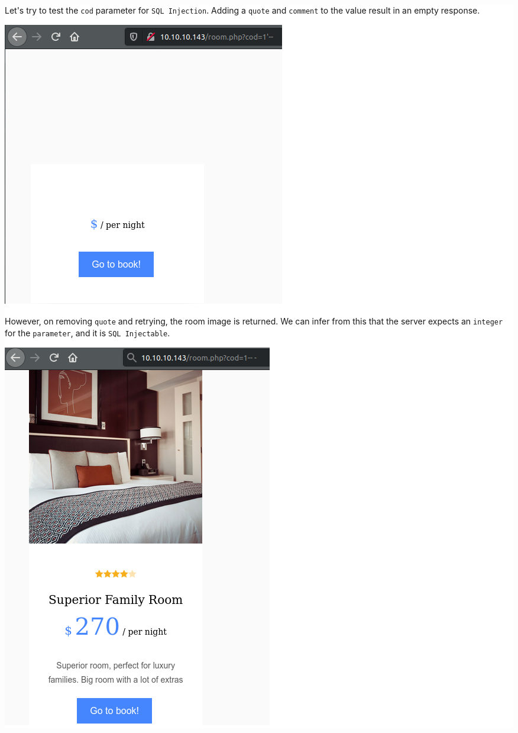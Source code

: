 Let's try to test the `cod` parameter for `SQL Injection`. Adding a `quote` and `comment` to the value result in an empty response.

![](/assets/images/htb-writeup-jarvis/empty.png)

However, on removing `quote` and retrying, the room image is returned. We can infer from this that the server expects an `integer` for the `parameter`, and it is `SQL Injectable`.

![](/assets/images/htb-writeup-jarvis/comment.png)